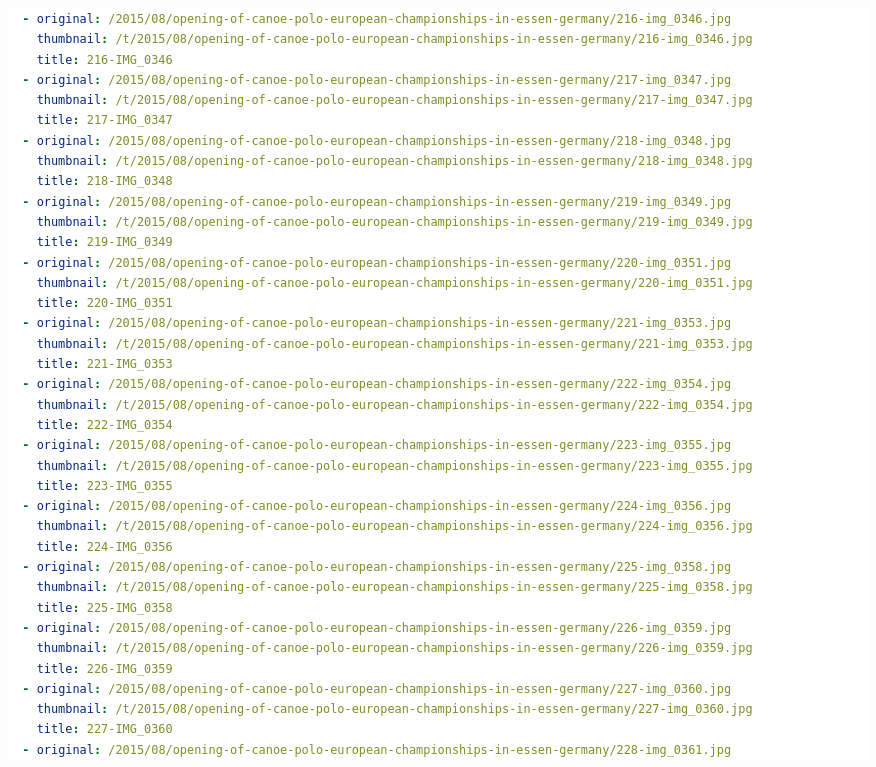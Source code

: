 ```yaml
  - original: /2015/08/opening-of-canoe-polo-european-championships-in-essen-germany/216-img_0346.jpg
    thumbnail: /t/2015/08/opening-of-canoe-polo-european-championships-in-essen-germany/216-img_0346.jpg
    title: 216-IMG_0346
  - original: /2015/08/opening-of-canoe-polo-european-championships-in-essen-germany/217-img_0347.jpg
    thumbnail: /t/2015/08/opening-of-canoe-polo-european-championships-in-essen-germany/217-img_0347.jpg
    title: 217-IMG_0347
  - original: /2015/08/opening-of-canoe-polo-european-championships-in-essen-germany/218-img_0348.jpg
    thumbnail: /t/2015/08/opening-of-canoe-polo-european-championships-in-essen-germany/218-img_0348.jpg
    title: 218-IMG_0348
  - original: /2015/08/opening-of-canoe-polo-european-championships-in-essen-germany/219-img_0349.jpg
    thumbnail: /t/2015/08/opening-of-canoe-polo-european-championships-in-essen-germany/219-img_0349.jpg
    title: 219-IMG_0349
  - original: /2015/08/opening-of-canoe-polo-european-championships-in-essen-germany/220-img_0351.jpg
    thumbnail: /t/2015/08/opening-of-canoe-polo-european-championships-in-essen-germany/220-img_0351.jpg
    title: 220-IMG_0351
  - original: /2015/08/opening-of-canoe-polo-european-championships-in-essen-germany/221-img_0353.jpg
    thumbnail: /t/2015/08/opening-of-canoe-polo-european-championships-in-essen-germany/221-img_0353.jpg
    title: 221-IMG_0353
  - original: /2015/08/opening-of-canoe-polo-european-championships-in-essen-germany/222-img_0354.jpg
    thumbnail: /t/2015/08/opening-of-canoe-polo-european-championships-in-essen-germany/222-img_0354.jpg
    title: 222-IMG_0354
  - original: /2015/08/opening-of-canoe-polo-european-championships-in-essen-germany/223-img_0355.jpg
    thumbnail: /t/2015/08/opening-of-canoe-polo-european-championships-in-essen-germany/223-img_0355.jpg
    title: 223-IMG_0355
  - original: /2015/08/opening-of-canoe-polo-european-championships-in-essen-germany/224-img_0356.jpg
    thumbnail: /t/2015/08/opening-of-canoe-polo-european-championships-in-essen-germany/224-img_0356.jpg
    title: 224-IMG_0356
  - original: /2015/08/opening-of-canoe-polo-european-championships-in-essen-germany/225-img_0358.jpg
    thumbnail: /t/2015/08/opening-of-canoe-polo-european-championships-in-essen-germany/225-img_0358.jpg
    title: 225-IMG_0358
  - original: /2015/08/opening-of-canoe-polo-european-championships-in-essen-germany/226-img_0359.jpg
    thumbnail: /t/2015/08/opening-of-canoe-polo-european-championships-in-essen-germany/226-img_0359.jpg
    title: 226-IMG_0359
  - original: /2015/08/opening-of-canoe-polo-european-championships-in-essen-germany/227-img_0360.jpg
    thumbnail: /t/2015/08/opening-of-canoe-polo-european-championships-in-essen-germany/227-img_0360.jpg
    title: 227-IMG_0360
  - original: /2015/08/opening-of-canoe-polo-european-championships-in-essen-germany/228-img_0361.jpg
```